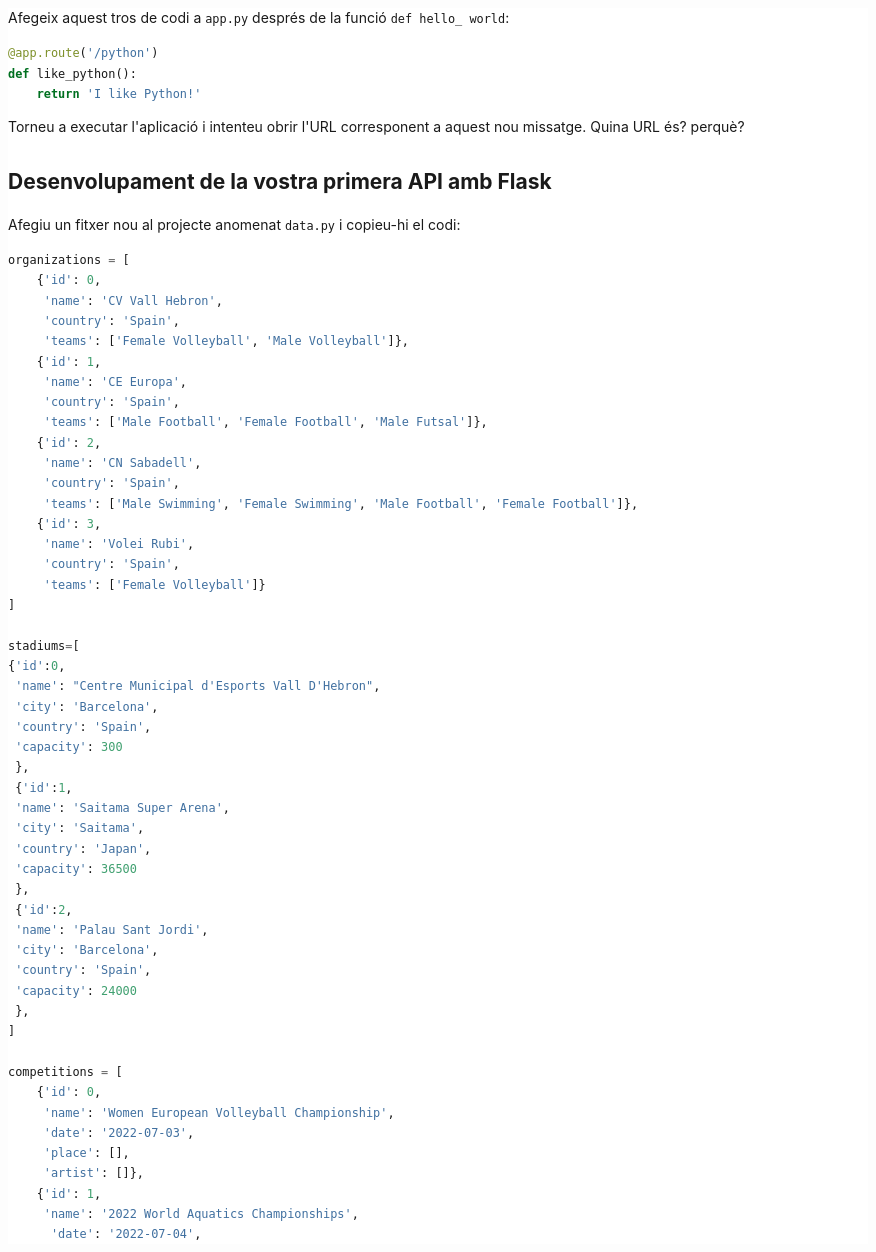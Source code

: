 Afegeix aquest tros de codi a `app.py` després de la funció  `def hello_ world`:

```python
@app.route('/python')
def like_python():
    return 'I like Python!'
```

Torneu a executar l'aplicació i intenteu obrir l'URL corresponent a aquest nou missatge. Quina URL és? perquè?

Desenvolupament de la vostra primera API amb Flask
------------------------------------

Afegiu un fitxer nou al projecte anomenat `data.py` i copieu-hi el codi:

``` python
organizations = [
    {'id': 0,
     'name': 'CV Vall Hebron',
     'country': 'Spain',
     'teams': ['Female Volleyball', 'Male Volleyball']},
    {'id': 1,
     'name': 'CE Europa',
     'country': 'Spain',
     'teams': ['Male Football', 'Female Football', 'Male Futsal']},
    {'id': 2,
     'name': 'CN Sabadell',
     'country': 'Spain',
     'teams': ['Male Swimming', 'Female Swimming', 'Male Football', 'Female Football']},
    {'id': 3,
     'name': 'Volei Rubi',
     'country': 'Spain',
     'teams': ['Female Volleyball']}
]

stadiums=[
{'id':0,
 'name': "Centre Municipal d'Esports Vall D'Hebron",
 'city': 'Barcelona',
 'country': 'Spain',
 'capacity': 300
 },
 {'id':1,
 'name': 'Saitama Super Arena',
 'city': 'Saitama',
 'country': 'Japan',
 'capacity': 36500
 },
 {'id':2,
 'name': 'Palau Sant Jordi',
 'city': 'Barcelona',
 'country': 'Spain',
 'capacity': 24000
 },
]

competitions = [
    {'id': 0,
     'name': 'Women European Volleyball Championship',
     'date': '2022-07-03',
     'place': [],
     'artist': []},
    {'id': 1,
     'name': '2022 World Aquatics Championships',
   	  'date': '2022-07-04',
```